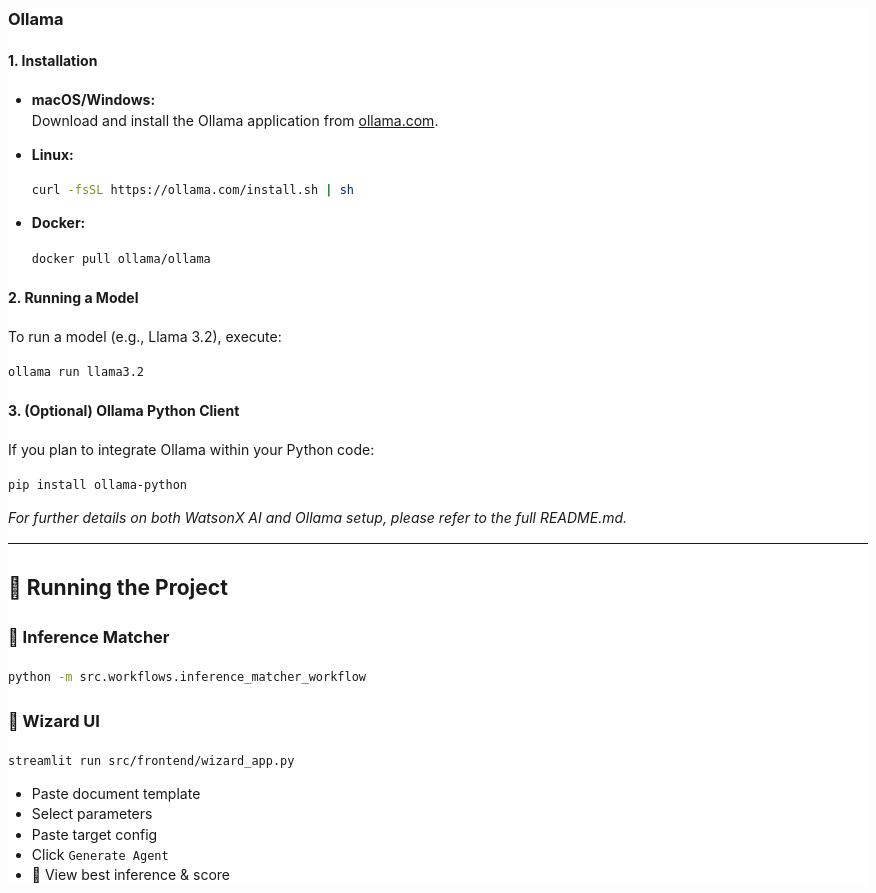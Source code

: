 
### Ollama

#### 1. Installation

- **macOS/Windows:**  
  Download and install the Ollama application from [ollama.com](https://ollama.com/download).

- **Linux:**  
  ```bash
  curl -fsSL https://ollama.com/install.sh | sh
  ```

- **Docker:**  
  ```bash
  docker pull ollama/ollama
  ```

#### 2. Running a Model

To run a model (e.g., Llama 3.2), execute:

```bash
ollama run llama3.2
```

#### 3. (Optional) Ollama Python Client

If you plan to integrate Ollama within your Python code:

```bash
pip install ollama-python
```

*For further details on both WatsonX AI and Ollama setup, please refer to the full README.md.*

---

## 🚀 Running the Project

### 🔁 Inference Matcher

```bash
python -m src.workflows.inference_matcher_workflow
```

### 🧙 Wizard UI

```bash
streamlit run src/frontend/wizard_app.py
```

- Paste document template  
- Select parameters  
- Paste target config  
- Click `Generate Agent`  
- 🎉 View best inference & score
